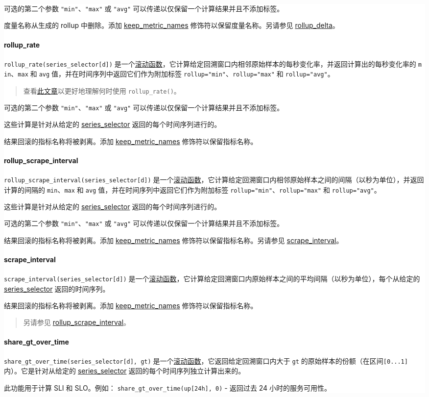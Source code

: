 可选的第二个参数 `"min"`、`"max"` 或 `"avg"` 可以传递以仅保留一个计算结果并且不添加标签。

度量名称从生成的 rollup 中删除。添加 [keep_metric_names](https://docs.victoriametrics.com/MetricsQL.html#keep_metric_names) 修饰符以保留度量名称。另请参见 [rollup_delta](https://docs.victoriametrics.com/MetricsQL.html#rollup_delta)。

#### rollup_rate

`rollup_rate(series_selector[d])` 是一个[滚动函数](https://docs.victoriametrics.com/MetricsQL.html#rollup-functions)，它计算给定回溯窗口内相邻原始样本的每秒变化率，并返回计算出的每秒变化率的 `min`、`max` 和 `avg` 值，并在时间序列中返回它们作为附加标签 `rollup="min"`、`rollup="max"` 和 `rollup="avg"`。

> 查看[此文章](https://valyala.medium.com/why-irate-from-prometheus-doesnt-capture-spikes-45f9896d7832)以更好地理解何时使用 `rollup_rate()`。

可选的第二个参数 `"min"`、`"max"` 或 `"avg"` 可以传递以仅保留一个计算结果并且不添加标签。

这些计算是针对从给定的 [series_selector](https://docs.victoriametrics.com/keyConcepts.html#filtering) 返回的每个时间序列进行的。

结果回滚的指标名称将被剥离。添加 [keep_metric_names](https://docs.victoriametrics.com/MetricsQL.html#keep_metric_names) 修饰符以保留指标名称。

#### rollup_scrape_interval

`rollup_scrape_interval(series_selector[d])` 是一个[滚动函数](https://docs.victoriametrics.com/MetricsQL.html#rollup-functions)，它计算给定回溯窗口内相邻原始样本之间的间隔（以秒为单位），并返回计算的间隔的 `min`、`max` 和 `avg` 值，并在时间序列中返回它们作为附加标签 `rollup="min"`、`rollup="max"` 和 `rollup="avg"`。

这些计算是针对从给定的 [series_selector](https://docs.victoriametrics.com/keyConcepts.html#filtering) 返回的每个时间序列进行的。

可选的第二个参数 `"min"`、`"max"` 或 `"avg"` 可以传递以仅保留一个计算结果并且不添加标签。

结果回滚的指标名称将被剥离。添加 [keep_metric_names](https://docs.victoriametrics.com/MetricsQL.html#keep_metric_names) 修饰符以保留指标名称。另请参见 [scrape_interval](https://docs.victoriametrics.com/MetricsQL.html#scrape_interval)。

#### scrape_interval

`scrape_interval(series_selector[d])` 是一个[滚动函数](https://docs.victoriametrics.com/MetricsQL.html#rollup-functions)，它计算给定回溯窗口内原始样本之间的平均间隔（以秒为单位），每个从给定的 [series_selector](https://docs.victoriametrics.com/keyConcepts.html#filtering) 返回的时间序列。

结果回滚的指标名称将被剥离。添加 [keep_metric_names](https://docs.victoriametrics.com/MetricsQL.html#keep_metric_names) 修饰符以保留指标名称。

> 另请参见 [rollup_scrape_interval](https://docs.victoriametrics.com/MetricsQL.html#rollup_scrape_interval)。

#### share_gt_over_time

`share_gt_over_time(series_selector[d], gt)` 是一个[滚动函数](https://docs.victoriametrics.com/MetricsQL.html#rollup-functions)，它返回给定回溯窗口内大于 `gt` 的原始样本的份额（在区间`[0...1]` 内）。它是针对从给定的 [series_selector](https://docs.victoriametrics.com/keyConcepts.html#filtering) 返回的每个时间序列独立计算出来的。

此功能用于计算 SLI 和 SLO。例如： `share_gt_over_time(up[24h], 0)` - 返回过去 24 小时的服务可用性。
